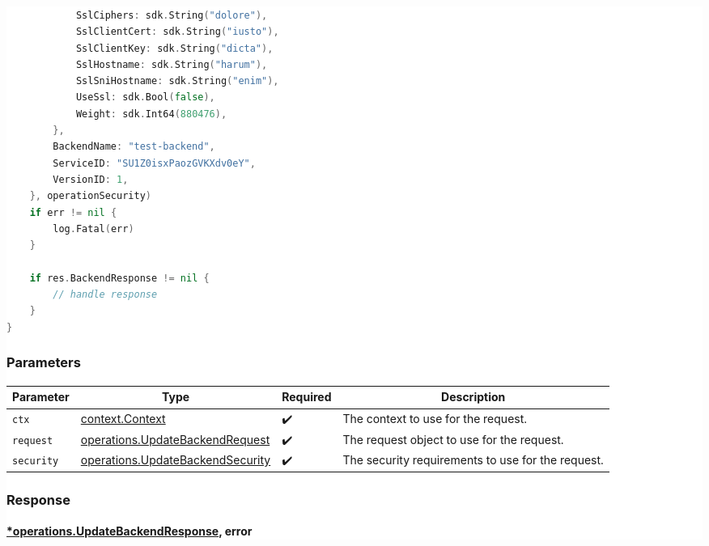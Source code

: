 ```go
            SslCiphers: sdk.String("dolore"),
            SslClientCert: sdk.String("iusto"),
            SslClientKey: sdk.String("dicta"),
            SslHostname: sdk.String("harum"),
            SslSniHostname: sdk.String("enim"),
            UseSsl: sdk.Bool(false),
            Weight: sdk.Int64(880476),
        },
        BackendName: "test-backend",
        ServiceID: "SU1Z0isxPaozGVKXdv0eY",
        VersionID: 1,
    }, operationSecurity)
    if err != nil {
        log.Fatal(err)
    }

    if res.BackendResponse != nil {
        // handle response
    }
}
```

### Parameters

| Parameter                                                                            | Type                                                                                 | Required                                                                             | Description                                                                          |
| ------------------------------------------------------------------------------------ | ------------------------------------------------------------------------------------ | ------------------------------------------------------------------------------------ | ------------------------------------------------------------------------------------ |
| `ctx`                                                                                | [context.Context](https://pkg.go.dev/context#Context)                                | :heavy_check_mark:                                                                   | The context to use for the request.                                                  |
| `request`                                                                            | [operations.UpdateBackendRequest](../../models/operations/updatebackendrequest.md)   | :heavy_check_mark:                                                                   | The request object to use for the request.                                           |
| `security`                                                                           | [operations.UpdateBackendSecurity](../../models/operations/updatebackendsecurity.md) | :heavy_check_mark:                                                                   | The security requirements to use for the request.                                    |


### Response

**[*operations.UpdateBackendResponse](../../models/operations/updatebackendresponse.md), error**

